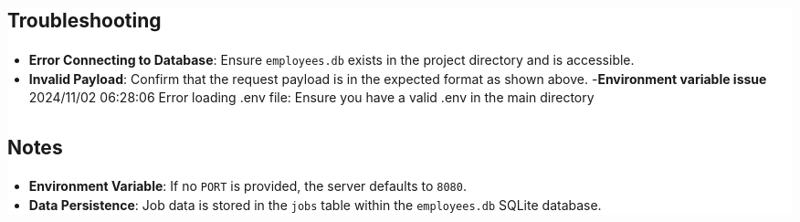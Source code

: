 ## Troubleshooting

- **Error Connecting to Database**: Ensure `employees.db` exists in the project directory and is accessible.
- **Invalid Payload**: Confirm that the request payload is in the expected format as shown above. -**Environment variable issue** 2024/11/02 06:28:06 Error loading .env file: Ensure you have a valid .env in the main directory

## Notes

- **Environment Variable**: If no `PORT` is provided, the server defaults to `8080`.
- **Data Persistence**: Job data is stored in the `jobs` table within the `employees.db` SQLite database.
